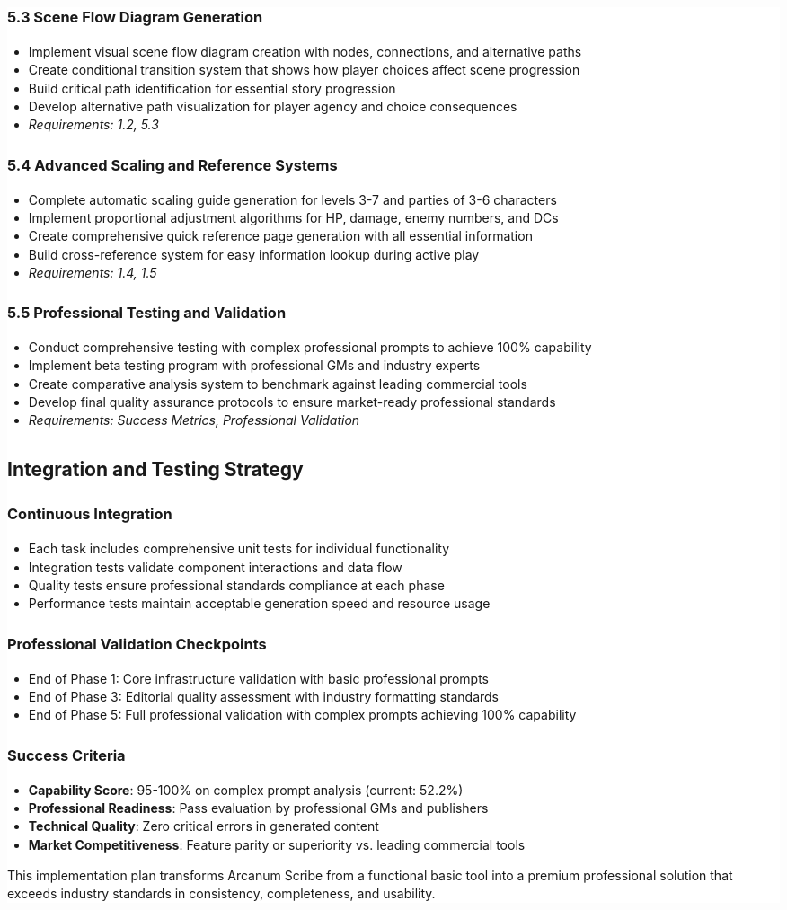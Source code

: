 ### 5.3 Scene Flow Diagram Generation
- Implement visual scene flow diagram creation with nodes, connections, and alternative paths
- Create conditional transition system that shows how player choices affect scene progression
- Build critical path identification for essential story progression
- Develop alternative path visualization for player agency and choice consequences
- _Requirements: 1.2, 5.3_

### 5.4 Advanced Scaling and Reference Systems
- Complete automatic scaling guide generation for levels 3-7 and parties of 3-6 characters
- Implement proportional adjustment algorithms for HP, damage, enemy numbers, and DCs
- Create comprehensive quick reference page generation with all essential information
- Build cross-reference system for easy information lookup during active play
- _Requirements: 1.4, 1.5_

### 5.5 Professional Testing and Validation
- Conduct comprehensive testing with complex professional prompts to achieve 100% capability
- Implement beta testing program with professional GMs and industry experts
- Create comparative analysis system to benchmark against leading commercial tools
- Develop final quality assurance protocols to ensure market-ready professional standards
- _Requirements: Success Metrics, Professional Validation_

## Integration and Testing Strategy

### Continuous Integration
- Each task includes comprehensive unit tests for individual functionality
- Integration tests validate component interactions and data flow
- Quality tests ensure professional standards compliance at each phase
- Performance tests maintain acceptable generation speed and resource usage

### Professional Validation Checkpoints
- End of Phase 1: Core infrastructure validation with basic professional prompts
- End of Phase 3: Editorial quality assessment with industry formatting standards
- End of Phase 5: Full professional validation with complex prompts achieving 100% capability

### Success Criteria
- **Capability Score**: 95-100% on complex prompt analysis (current: 52.2%)
- **Professional Readiness**: Pass evaluation by professional GMs and publishers
- **Technical Quality**: Zero critical errors in generated content
- **Market Competitiveness**: Feature parity or superiority vs. leading commercial tools

This implementation plan transforms Arcanum Scribe from a functional basic tool into a premium professional solution that exceeds industry standards in consistency, completeness, and usability.